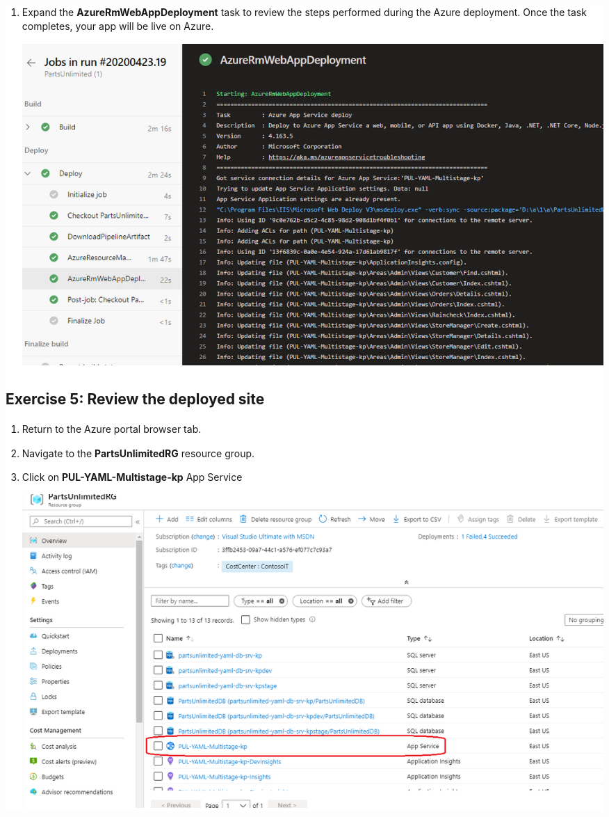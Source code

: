 1. Expand the **AzureRmWebAppDeployment** task to review the steps performed during the Azure deployment. Once the task completes, your app will be live on Azure.

    ![](content/image28.png)

  <div style="page-break-after: always;"></div>

## **Exercise 5: Review the deployed site**

1. Return to the Azure portal browser tab.  
1. Navigate to the **PartsUnlimitedRG** resource group. 
1. Click on **PUL-YAML-Multistage-kp** App Service

    ![](content/image29.png)
